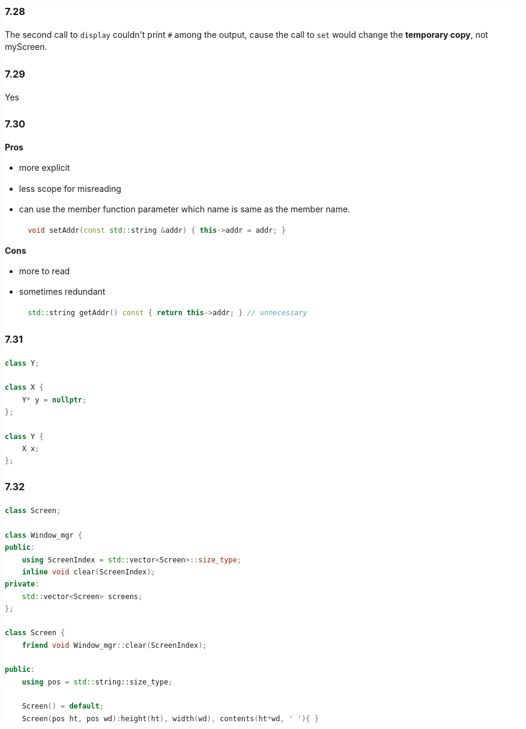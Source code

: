 ### 7.28

The second call to `display` couldn't print `#` among the output, cause the call to `set` would change the **temporary copy**, not myScreen.

### 7.29

Yes

### 7.30

**Pros**

- more explicit

- less scope for misreading

- can use the member function parameter which name is same as the member name.

    ```c++
      void setAddr(const std::string &addr) { this->addr = addr; }
    ```

**Cons**

- more to read

- sometimes redundant

    ```c++
      std::string getAddr() const { return this->addr; } // unnecessary
    ```

### 7.31

~~~C++
class Y;

class X {
    Y* y = nullptr;
};

class Y {
    X x;
};
~~~

### 7.32

~~~C++
class Screen;

class Window_mgr {
public:
    using ScreenIndex = std::vector<Screen>::size_type;
    inline void clear(ScreenIndex);
private:
    std::vector<Screen> screens;
};

class Screen {
    friend void Window_mgr::clear(ScreenIndex);
    
public:
    using pos = std::string::size_type;

    Screen() = default;
    Screen(pos ht, pos wd):height(ht), width(wd), contents(ht*wd, ' '){ }
~~~